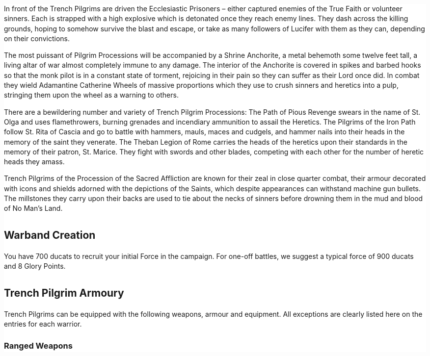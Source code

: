 In front of the Trench Pilgrims are driven the Ecclesiastic Prisoners – either captured enemies of the True Faith or
volunteer sinners. Each is strapped with a high explosive which is detonated once they reach enemy lines. They dash
across the killing grounds, hoping to somehow survive the blast and escape, or take as many followers of Lucifer with
them as they can, depending on their convictions.

The most puissant of Pilgrim Processions will be accompanied by a Shrine Anchorite, a metal behemoth some twelve feet
tall, a living altar of war almost completely immune to any damage. The interior of the Anchorite is covered in spikes
and barbed hooks so that the monk pilot is in a constant state of torment, rejoicing in their pain so they can suffer as
their Lord once did. In combat they wield Adamantine Catherine Wheels of massive proportions which they use to crush
sinners and heretics into a pulp, stringing them upon the wheel as a warning to others.

There are a bewildering number and variety of Trench Pilgrim Processions: The Path of Pious Revenge swears in the name
of St. Olga and uses flamethrowers, burning grenades and incendiary ammunition to assail the Heretics. The Pilgrims of
the Iron Path follow St. Rita of Cascia and go to battle with hammers, mauls, maces and cudgels, and hammer nails into
their heads in the memory of the saint they venerate. The Theban Legion of Rome carries the heads of the heretics upon
their standards in the memory of their patron, St. Marice. They fight with swords and other blades, competing with each
other for the number of heretic heads they amass.

Trench Pilgrims of the Procession of the Sacred Affliction are known for their zeal in close quarter combat, their
armour decorated with icons and shields adorned with the depictions of the Saints, which despite appearances can
withstand machine gun bullets. The millstones they carry upon their backs are used to tie about the necks of sinners
before drowning them in the mud and blood of No Man’s Land.

## Warband Creation

You have 700 ducats to recruit your initial Force in the campaign. For one-off battles, we suggest a typical force of
900 ducats and 8 Glory Points.

## Trench Pilgrim Armoury

Trench Pilgrims can be equipped with the following weapons, armour and equipment. All exceptions are clearly listed here
on the entries for each warrior.

### Ranged Weapons
